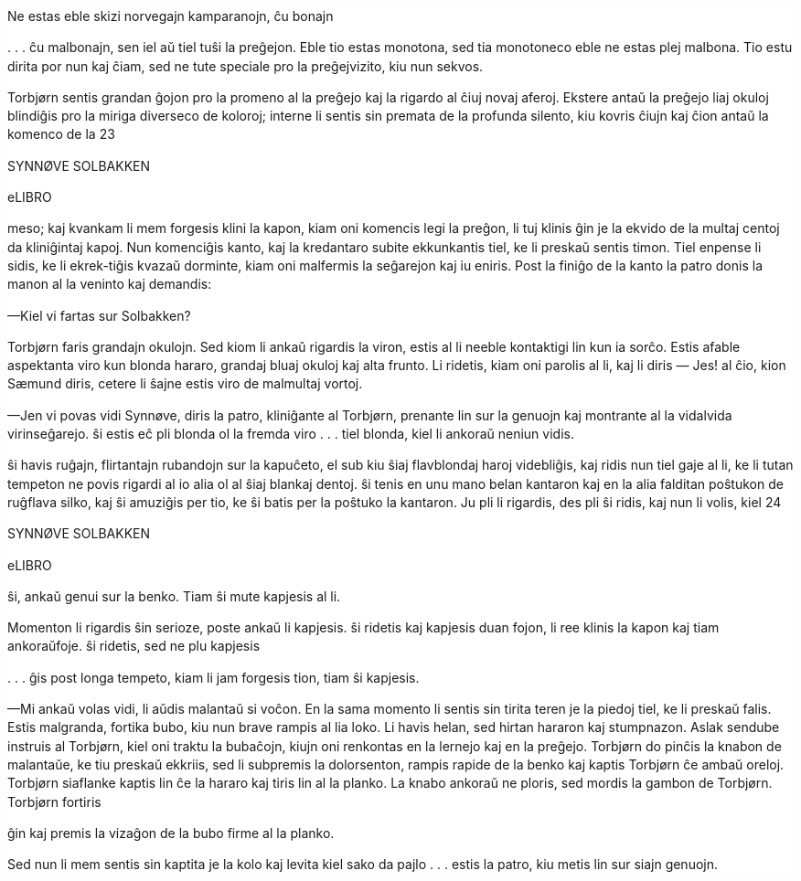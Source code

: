 Ne estas eble skizi norvegajn kamparanojn, ĉu bonajn

. . . ĉu malbonajn, sen iel aŭ tiel tuŝi la preĝejon. Eble tio estas monotona, sed tia monotoneco eble ne estas plej malbona. Tio estu dirita por nun kaj ĉiam, sed ne tute speciale pro la preĝejvizito, kiu nun sekvos. 

Torbjørn sentis grandan ĝojon pro la promeno al la preĝejo kaj la rigardo al ĉiuj novaj aferoj. Ekstere antaŭ la preĝejo liaj okuloj blindiĝis pro la miriga diverseco de koloroj; interne li sentis sin premata de la profunda silento, kiu kovris ĉiujn kaj ĉion antaŭ la komenco de la 23

SYNNØVE SOLBAKKEN

eLIBRO

meso; kaj kvankam li mem forgesis klini la kapon, kiam oni komencis legi la preĝon, li tuj klinis ĝin je la ekvido de la multaj centoj da kliniĝintaj kapoj. Nun komenciĝis kanto, kaj la kredantaro subite ekkunkantis tiel, ke li preskaŭ sentis timon. Tiel enpense li sidis, ke li ekrek-tiĝis kvazaŭ dorminte, kiam oni malfermis la seĝarejon kaj iu eniris. Post la finiĝo de la kanto la patro donis la manon al la veninto kaj demandis:

—Kiel vi fartas sur Solbakken? 

Torbjørn faris grandajn okulojn. Sed kiom li ankaŭ rigardis la viron, estis al li neeble kontaktigi lin kun ia sorĉo. Estis afable aspektanta viro kun blonda hararo, grandaj bluaj okuloj kaj alta frunto. Li ridetis, kiam oni parolis al li, kaj li diris — Jes\! al ĉio, kion Sæmund diris, cetere li ŝajne estis viro de malmultaj vortoj. 

—Jen vi povas vidi Synnøve, diris la patro, kliniĝante al Torbjørn, prenante lin sur la genuojn kaj montrante al la vidalvida virinseĝarejo. ŝi estis eĉ pli blonda ol la fremda viro . . . tiel blonda, kiel li ankoraŭ neniun vidis. 

ŝi havis ruĝajn, flirtantajn rubandojn sur la kapuĉeto, el sub kiu ŝiaj flavblondaj haroj videbliĝis, kaj ridis nun tiel gaje al li, ke li tutan tempeton ne povis rigardi al io alia ol al ŝiaj blankaj dentoj. ŝi tenis en unu mano belan kantaron kaj en la alia falditan poŝtukon de ruĝflava silko, kaj ŝi amuziĝis per tio, ke ŝi batis per la poŝtuko la kantaron. Ju pli li rigardis, des pli ŝi ridis, kaj nun li volis, kiel 24

SYNNØVE SOLBAKKEN

eLIBRO

ŝi, ankaŭ genui sur la benko. Tiam ŝi mute kapjesis al li. 

Momenton li rigardis ŝin serioze, poste ankaŭ li kapjesis. ŝi ridetis kaj kapjesis duan fojon, li ree klinis la kapon kaj tiam ankoraŭfoje. ŝi ridetis, sed ne plu kapjesis

. . . ĝis post longa tempeto, kiam li jam forgesis tion, tiam ŝi kapjesis. 

—Mi ankaŭ volas vidi, li aŭdis malantaŭ si voĉon. En la sama momento li sentis sin tirita teren je la piedoj tiel, ke li preskaŭ falis. Estis malgranda, fortika bubo, kiu nun brave rampis al lia loko. Li havis helan, sed hirtan hararon kaj stumpnazon. Aslak sendube instruis al Torbjørn, kiel oni traktu la bubaĉojn, kiujn oni renkontas en la lernejo kaj en la preĝejo. Torbjørn do pinĉis la knabon de malantaŭe, ke tiu preskaŭ ekkriis, sed li subpremis la dolorsenton, rampis rapide de la benko kaj kaptis Torbjørn ĉe ambaŭ oreloj. Torbjørn siaflanke kaptis lin ĉe la hararo kaj tiris lin al la planko. La knabo ankoraŭ ne ploris, sed mordis la gambon de Torbjørn. Torbjørn fortiris

ĝin kaj premis la vizaĝon de la bubo firme al la planko. 

Sed nun li mem sentis sin kaptita je la kolo kaj levita kiel sako da pajlo . . . estis la patro, kiu metis lin sur siajn genuojn. 
